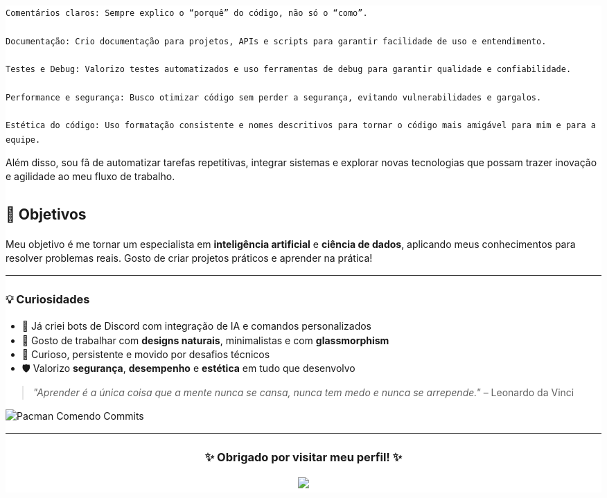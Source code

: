     Comentários claros: Sempre explico o “porquê” do código, não só o “como”.

    Documentação: Crio documentação para projetos, APIs e scripts para garantir facilidade de uso e entendimento.

    Testes e Debug: Valorizo testes automatizados e uso ferramentas de debug para garantir qualidade e confiabilidade.

    Performance e segurança: Busco otimizar código sem perder a segurança, evitando vulnerabilidades e gargalos.

    Estética do código: Uso formatação consistente e nomes descritivos para tornar o código mais amigável para mim e para a equipe.

Além disso, sou fã de automatizar tarefas repetitivas, integrar sistemas e explorar novas tecnologias que possam trazer inovação e agilidade ao meu fluxo de trabalho.


## 🚀 Objetivos

Meu objetivo é me tornar um especialista em **inteligência artificial** e **ciência de dados**, aplicando meus conhecimentos para resolver problemas reais. Gosto de criar projetos práticos e aprender na prática!

---

### 💡 Curiosidades

- 🤖 Já criei bots de Discord com integração de IA e comandos personalizados
- 🌿 Gosto de trabalhar com **designs naturais**, minimalistas e com **glassmorphism**
- 🧩 Curioso, persistente e movido por desafios técnicos
- 🛡️ Valorizo **segurança**, **desempenho** e **estética** em tudo que desenvolvo
> _"Aprender é a única coisa que a mente nunca se cansa, nunca tem medo e nunca se arrepende."_ – Leonardo da Vinci


![Pacman Comendo Commits](https://github.com/Vitorvzp/Vitorvzp/blob/main/assets/pacman.png)

---

<h3 align="center">✨ Obrigado por visitar meu perfil! ✨</h3>

<p align="center">
  <img src="https://readme-typing-svg.herokuapp.com/?font=Fira+Code&size=18&pause=1000&color=4CAF50&center=true&vCenter=true&width=435&lines=Deixe+uma+estrela+nos+repos;Me+mande+um+oi+no+email;Vamos+construir+juntos!+%F0%9F%94%A5" />
</p>
